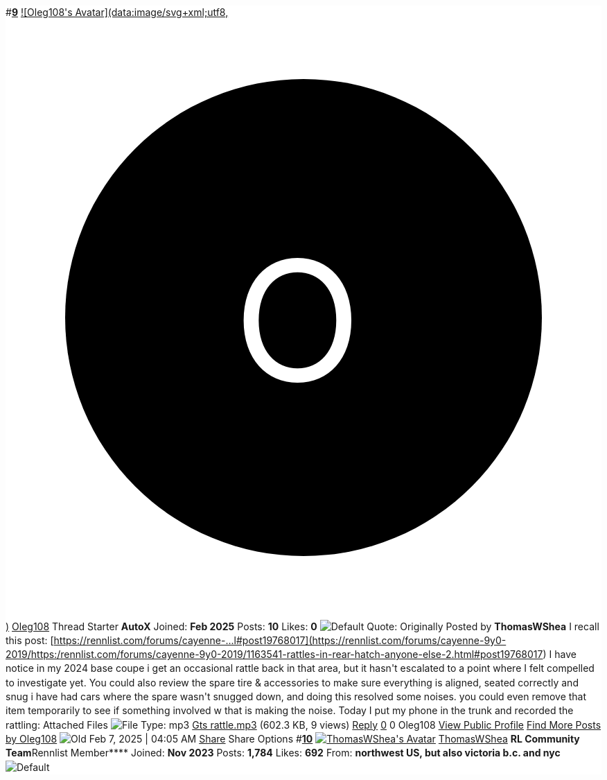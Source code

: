 #[**9**](https://rennlist.com/forums/cayenne-9y0-2019/<https:/rennlist.com/forums/cayenne-9y0-2019/1458326-25i-gts-coupe-rattling-noises-from-behind.html#post19886676> "permalink")
[![Oleg108's Avatar](data:image/svg+xml;utf8,<svg xmlns='http://www.w3.org/2000/svg' viewBox='0 0 50 50'><circle class='avatar-circle-default' fill='%238ace50' cx='25px' cy='25px' r='20px'></circle><text class='avatar-text-default' x='49%' y='53%' fill='white' text-anchor='middle' alignment-baseline='middle'>O</text></svg>)](https://rennlist.com/forums/cayenne-9y0-2019/<https:/rennlist.com/forums/members/340403-oleg108.html>)
[Oleg108](https://rennlist.com/forums/cayenne-9y0-2019/<https:/rennlist.com/forums/members/340403-oleg108.html>)
Thread Starter
**AutoX**
Joined: **Feb 2025**
Posts: **10**
Likes: **0**
![Default](https://rennlist.com/forums/images/icons/icon1.gif)
Quote:
Originally Posted by **ThomasWShea** [](https://rennlist.com/forums/cayenne-9y0-2019/<https:/rennlist.com/forums/cayenne-9y0-2019/1458326-25i-gts-coupe-rattling-noises-from-behind-2.html#post19885370> "View Post")
I recall this post: [https://rennlist.com/forums/cayenne-...l#post19768017](https://rennlist.com/forums/cayenne-9y0-2019/<https:/rennlist.com/forums/cayenne-9y0-2019/1163541-rattles-in-rear-hatch-anyone-else-2.html#post19768017>) I have notice in my 2024 base coupe i get an occasional rattle back in that area, but it hasn't escalated to a point where I felt compelled to investigate yet. You could also review the spare tire & accessories to make sure everything is aligned, seated correctly and snug i have had cars where the spare wasn't snugged down, and doing this resolved some noises. you could even remove that item temporarily to see if something involved w that is making the noise.
Today I put my phone in the trunk and recorded the rattling: 
Attached Files
![File Type: mp3](https://rennlist.com/forums/images/attach/mp3.gif)
[Gts rattle.mp3](https://rennlist.com/forums/cayenne-9y0-2019/<https:/rennlist.com/forums/attachments/cayenne-9y0-2019/1379822d1738910966-25i-gts-coupe-rattling-noises-from-behind-gts-rattle.mp3>) (602.3 KB, 9 views)
[ Reply](https://rennlist.com/forums/cayenne-9y0-2019/<https:/rennlist.com/forums/newreply.php?do=newreply&p=19886676>)
[ 0](https://rennlist.com/forums/cayenne-9y0-2019/<https:/rennlist.com/forums/post_thanks.php?do=post_thanks&p=19886676&securitytoken=guest>)[](https://rennlist.com/forums/cayenne-9y0-2019/<https:/rennlist.com/forums/cayenne-9y0-2019/1458326-25i-gts-coupe-rattling-noises-from-behind.html#>)
0 
Oleg108
[View Public Profile](https://rennlist.com/forums/cayenne-9y0-2019/<https:/rennlist.com/forums/members/340403-oleg108.html>)
[Find More Posts by Oleg108](https://rennlist.com/forums/cayenne-9y0-2019/<https:/rennlist.com/forums/search.php?do=finduser&u=340403>)
![Old](https://rennlist.com/forums/images/statusicon/post_old.gif) Feb 7, 2025 | 04:05 AM 
[ Share](https://rennlist.com/forums/cayenne-9y0-2019/<javascript:void\(0\);>)
Share Options
#[**10**](https://rennlist.com/forums/cayenne-9y0-2019/<https:/rennlist.com/forums/cayenne-9y0-2019/1458326-25i-gts-coupe-rattling-noises-from-behind.html#post19886681> "permalink")
[![ThomasWShea's Avatar](https://rennlist.com/forums/./customavatars/avatar309893_3.gif)](https://rennlist.com/forums/cayenne-9y0-2019/<https:/rennlist.com/forums/members/309893-thomaswshea.html>)
[ThomasWShea](https://rennlist.com/forums/cayenne-9y0-2019/<https:/rennlist.com/forums/members/309893-thomaswshea.html>)
**RL Community Team**Rennlist Member****
Joined: **Nov 2023**
Posts: **1,784**
Likes: **692**
From: **northwest US, but also victoria b.c. and nyc**
![Default](https://rennlist.com/forums/images/icons/icon1.gif)